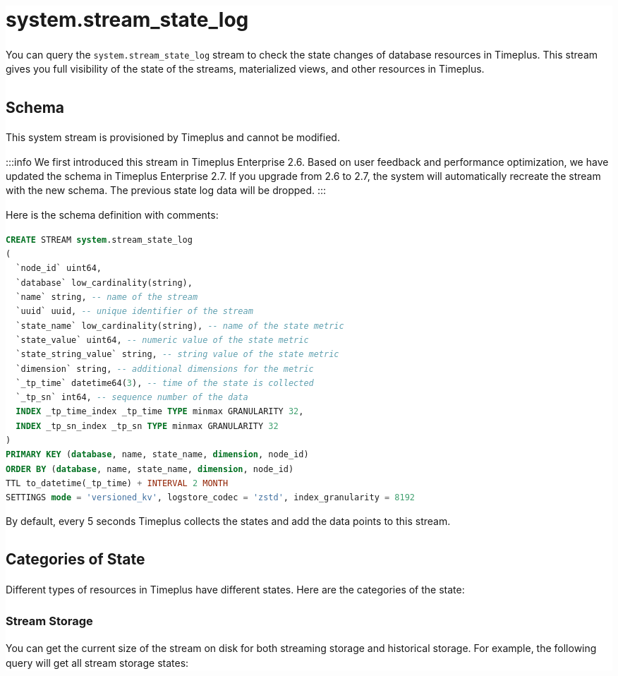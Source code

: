 # system.stream_state_log
You can query the `system.stream_state_log` stream to check the state changes of database resources in Timeplus. This stream gives you full visibility of the state of the streams, materialized views, and other resources in Timeplus.

## Schema

This system stream is provisioned by Timeplus and cannot be modified.

:::info
We first introduced this stream in Timeplus Enterprise 2.6. Based on user feedback and performance optimization, we have updated the schema in Timeplus Enterprise 2.7. If you upgrade from 2.6 to 2.7, the system will automatically recreate the stream with the new schema. The previous state log data will be dropped.
:::

Here is the schema definition with comments:

```sql
CREATE STREAM system.stream_state_log
(
  `node_id` uint64,
  `database` low_cardinality(string),
  `name` string, -- name of the stream
  `uuid` uuid, -- unique identifier of the stream
  `state_name` low_cardinality(string), -- name of the state metric
  `state_value` uint64, -- numeric value of the state metric
  `state_string_value` string, -- string value of the state metric
  `dimension` string, -- additional dimensions for the metric
  `_tp_time` datetime64(3), -- time of the state is collected
  `_tp_sn` int64, -- sequence number of the data
  INDEX _tp_time_index _tp_time TYPE minmax GRANULARITY 32,
  INDEX _tp_sn_index _tp_sn TYPE minmax GRANULARITY 32
)
PRIMARY KEY (database, name, state_name, dimension, node_id)
ORDER BY (database, name, state_name, dimension, node_id)
TTL to_datetime(_tp_time) + INTERVAL 2 MONTH
SETTINGS mode = 'versioned_kv', logstore_codec = 'zstd', index_granularity = 8192
```

By default, every 5 seconds Timeplus collects the states and add the data points to this stream.

## Categories of State
Different types of resources in Timeplus have different states. Here are the categories of the state:

### Stream Storage

You can get the current size of the stream on disk for both streaming storage and historical storage. For example, the following query will get all stream storage states:
